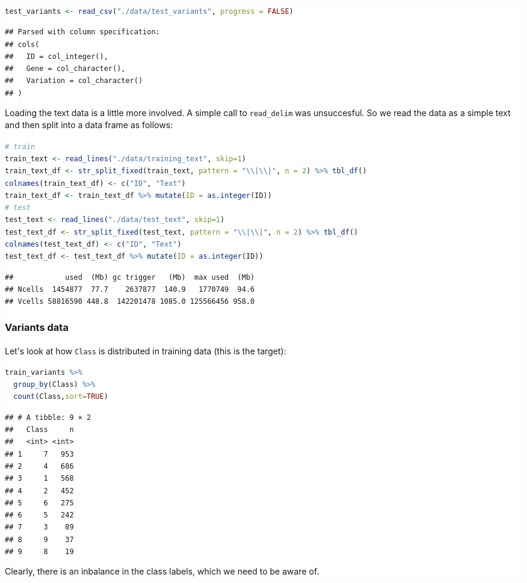 ```r
test_variants <- read_csv("./data/test_variants", progress = FALSE)
```

```
## Parsed with column specification:
## cols(
##   ID = col_integer(),
##   Gene = col_character(),
##   Variation = col_character()
## )
```
Loading the text data is a little more involved. A simple call to `read_delim` was unsuccesful. So we read the data as a simple text and then split into a data frame as follows:

```r
# train
train_text <- read_lines("./data/training_text", skip=1)
train_text_df <- str_split_fixed(train_text, pattern = "\\|\\|", n = 2) %>% tbl_df()
colnames(train_text_df) <- c("ID", "Text")
train_text_df <- train_text_df %>% mutate(ID = as.integer(ID))
# test
test_text <- read_lines("./data/test_text", skip=1)
test_text_df <- str_split_fixed(test_text, pattern = "\\|\\|", n = 2) %>% tbl_df()
colnames(test_text_df) <- c("ID", "Text")
test_text_df <- test_text_df %>% mutate(ID = as.integer(ID))
```

```
##            used  (Mb) gc trigger   (Mb)  max used  (Mb)
## Ncells  1454877  77.7    2637877  140.9   1770749  94.6
## Vcells 58816590 448.8  142201478 1085.0 125566456 958.0
```

### Variants data

Let's look at how `Class` is distributed in training data (this is the target):

```r
train_variants %>%
  group_by(Class) %>%
  count(Class,sort=TRUE)
```

```
## # A tibble: 9 × 2
##   Class     n
##   <int> <int>
## 1     7   953
## 2     4   686
## 3     1   568
## 4     2   452
## 5     6   275
## 6     5   242
## 7     3    89
## 8     9    37
## 9     8    19
```
Clearly, there is an inbalance in the class labels, which we need to be aware of. 
